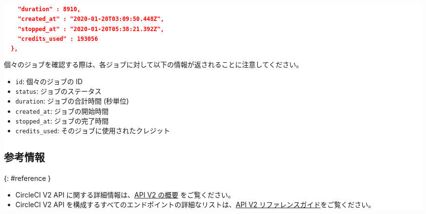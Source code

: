 ```json
    "duration" : 8910,
    "created_at" : "2020-01-20T03:09:50.448Z",
    "stopped_at" : "2020-01-20T05:38:21.392Z",
    "credits_used" : 193056
  },

```

個々のジョブを確認する際は、各ジョブに対して以下の情報が返されることに注意してください。

- `id`: 個々のジョブの ID
- `status`: ジョブのステータス
- `duration`: ジョブの合計時間 (秒単位)
- `created_at`: ジョブの開始時間
- `stopped_at`: ジョブの完了時間
- `credits_used`: そのジョブに使用されたクレジット

## 参考情報
{: #reference }

- CircleCI V2 API に関する詳細情報は、[API V2 の概要]({{site.baseurl}}/ja/api-intro/) をご覧ください。
- CircleCI V2 API を構成するすべてのエンドポイントの詳細なリストは、[API V2 リファレンスガイド]({{site.baseurl}}/api/v2/)をご覧ください。
